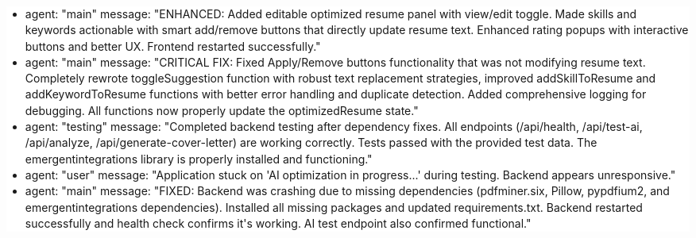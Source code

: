   - agent: "main"
    message: "ENHANCED: Added editable optimized resume panel with view/edit toggle. Made skills and keywords actionable with smart add/remove buttons that directly update resume text. Enhanced rating popups with interactive buttons and better UX. Frontend restarted successfully."
  - agent: "main"
    message: "CRITICAL FIX: Fixed Apply/Remove buttons functionality that was not modifying resume text. Completely rewrote toggleSuggestion function with robust text replacement strategies, improved addSkillToResume and addKeywordToResume functions with better error handling and duplicate detection. Added comprehensive logging for debugging. All functions now properly update the optimizedResume state."
  - agent: "testing"
    message: "Completed backend testing after dependency fixes. All endpoints (/api/health, /api/test-ai, /api/analyze, /api/generate-cover-letter) are working correctly. Tests passed with the provided test data. The emergentintegrations library is properly installed and functioning."
  - agent: "user"
    message: "Application stuck on 'AI optimization in progress...' during testing. Backend appears unresponsive."
  - agent: "main"
    message: "FIXED: Backend was crashing due to missing dependencies (pdfminer.six, Pillow, pypdfium2, and emergentintegrations dependencies). Installed all missing packages and updated requirements.txt. Backend restarted successfully and health check confirms it's working. AI test endpoint also confirmed functional."
